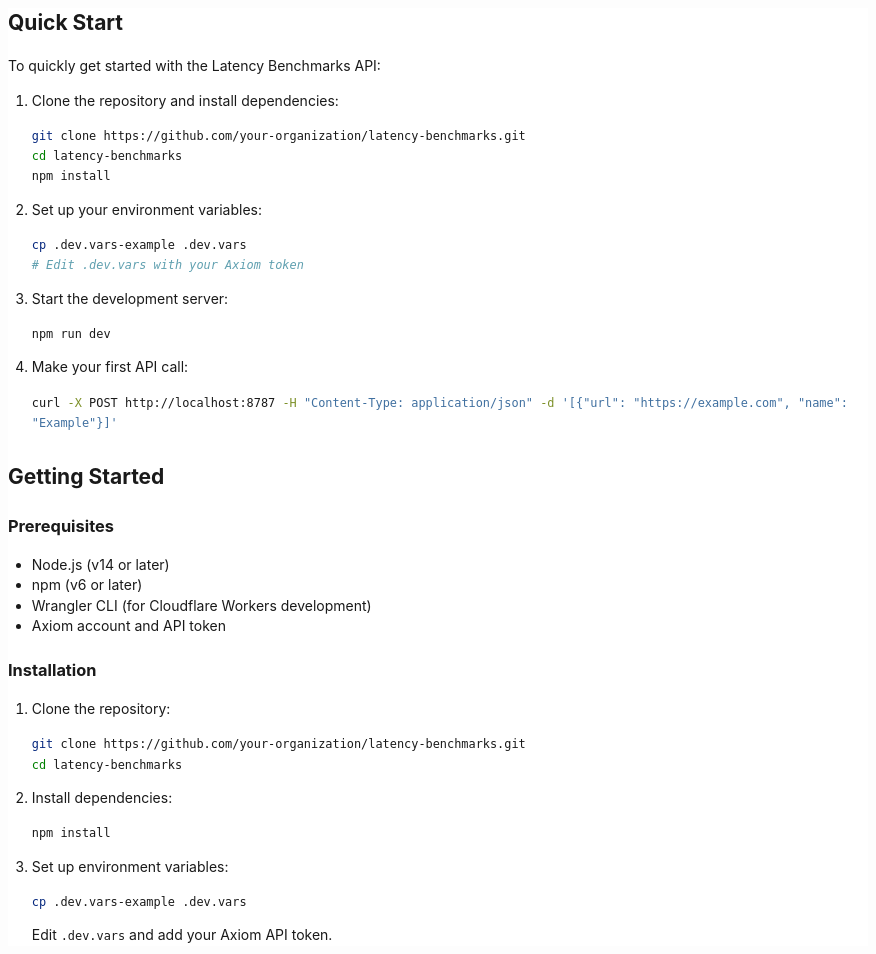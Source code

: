 ## Quick Start

To quickly get started with the Latency Benchmarks API:

1. Clone the repository and install dependencies:
   ```bash
   git clone https://github.com/your-organization/latency-benchmarks.git
   cd latency-benchmarks
   npm install
   ```

2. Set up your environment variables:
   ```bash
   cp .dev.vars-example .dev.vars
   # Edit .dev.vars with your Axiom token
   ```

3. Start the development server:
   ```bash
   npm run dev
   ```

4. Make your first API call:
   ```bash
   curl -X POST http://localhost:8787 -H "Content-Type: application/json" -d '[{"url": "https://example.com", "name": "Example"}]'
   ```

## Getting Started

### Prerequisites

- Node.js (v14 or later)
- npm (v6 or later)
- Wrangler CLI (for Cloudflare Workers development)
- Axiom account and API token

### Installation

1. Clone the repository:
   ```bash
   git clone https://github.com/your-organization/latency-benchmarks.git
   cd latency-benchmarks
   ```

2. Install dependencies:
   ```bash
   npm install
   ```

3. Set up environment variables:
   ```bash
   cp .dev.vars-example .dev.vars
   ```
   Edit `.dev.vars` and add your Axiom API token.
